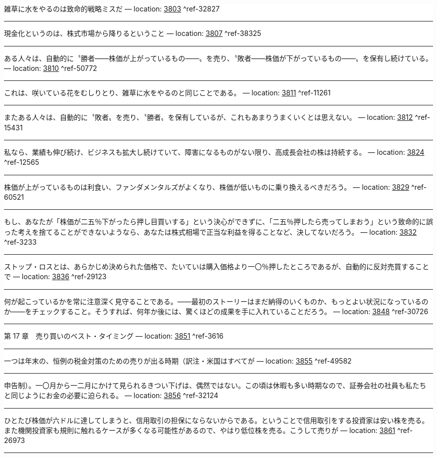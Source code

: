 雑草に水をやるのは致命的戦略ミスだ — location: [3803](kindle://book?action=open&asin=B01MUBICO3&location=3803) ^ref-32827

---
現金化というのは、株式市場から降りるということ — location: [3807](kindle://book?action=open&asin=B01MUBICO3&location=3807) ^ref-38325

---
ある人々は、自動的に〝勝者——株価が上がっているもの——〟を売り、〝敗者——株価が下がっているもの——〟を保有し続けている。 — location: [3810](kindle://book?action=open&asin=B01MUBICO3&location=3810) ^ref-50772

---
これは、咲いている花をむしりとり、雑草に水をやるのと同じことである。 — location: [3811](kindle://book?action=open&asin=B01MUBICO3&location=3811) ^ref-11261

---
またある人々は、自動的に〝敗者〟を売り、〝勝者〟を保有しているが、これもあまりうまくいくとは思えない。 — location: [3812](kindle://book?action=open&asin=B01MUBICO3&location=3812) ^ref-15431

---
私なら、業績も伸び続け、ビジネスも拡大し続けていて、障害になるものがない限り、高成長会社の株は持続する。 — location: [3824](kindle://book?action=open&asin=B01MUBICO3&location=3824) ^ref-12565

---
株価が上がっているものは利食い、ファンダメンタルズがよくなり、株価が低いものに乗り換えるべきだろう。 — location: [3829](kindle://book?action=open&asin=B01MUBICO3&location=3829) ^ref-60521

---
もし、あなたが「株価が二五％下がったら押し目買いする」という決心ができずに、「二五％押したら売ってしまおう」という致命的に誤った考えを捨てることができないようなら、あなたは株式相場で正当な利益を得ることなど、決してないだろう。 — location: [3832](kindle://book?action=open&asin=B01MUBICO3&location=3832) ^ref-3233

---
ストップ・ロスとは、あらかじめ決められた価格で、たいていは購入価格より一〇％押したところであるが、自動的に反対売買することで — location: [3836](kindle://book?action=open&asin=B01MUBICO3&location=3836) ^ref-29123

---
何が起こっているかを常に注意深く見守ることである。——最初のストーリーはまだ納得のいくものか、もっとよい状況になっているのか——をチェックすること。そうすれば、何年か後には、驚くほどの成果を手に入れていることだろう。 — location: [3848](kindle://book?action=open&asin=B01MUBICO3&location=3848) ^ref-30726

---
第 17 章　売り買いのベスト・タイミング — location: [3851](kindle://book?action=open&asin=B01MUBICO3&location=3851) ^ref-3616

---
一つは年末の、恒例の税金対策のための売りが出る時期（訳注・米国はすべてが — location: [3855](kindle://book?action=open&asin=B01MUBICO3&location=3855) ^ref-49582

---
申告制）。一〇月から一二月にかけて見られるきつい下げは、偶然ではない。この頃は休暇も多い時期なので、証券会社の社員も私たちと同じようにお金の必要に迫られる。 — location: [3856](kindle://book?action=open&asin=B01MUBICO3&location=3856) ^ref-32124

---
ひとたび株価が六ドルに達してしまうと、信用取引の担保にならないからである。ということで信用取引をする投資家は安い株を売る。また機関投資家も規則に触れるケースが多くなる可能性があるので、やはり低位株を売る。こうして売りが — location: [3861](kindle://book?action=open&asin=B01MUBICO3&location=3861) ^ref-26973

---